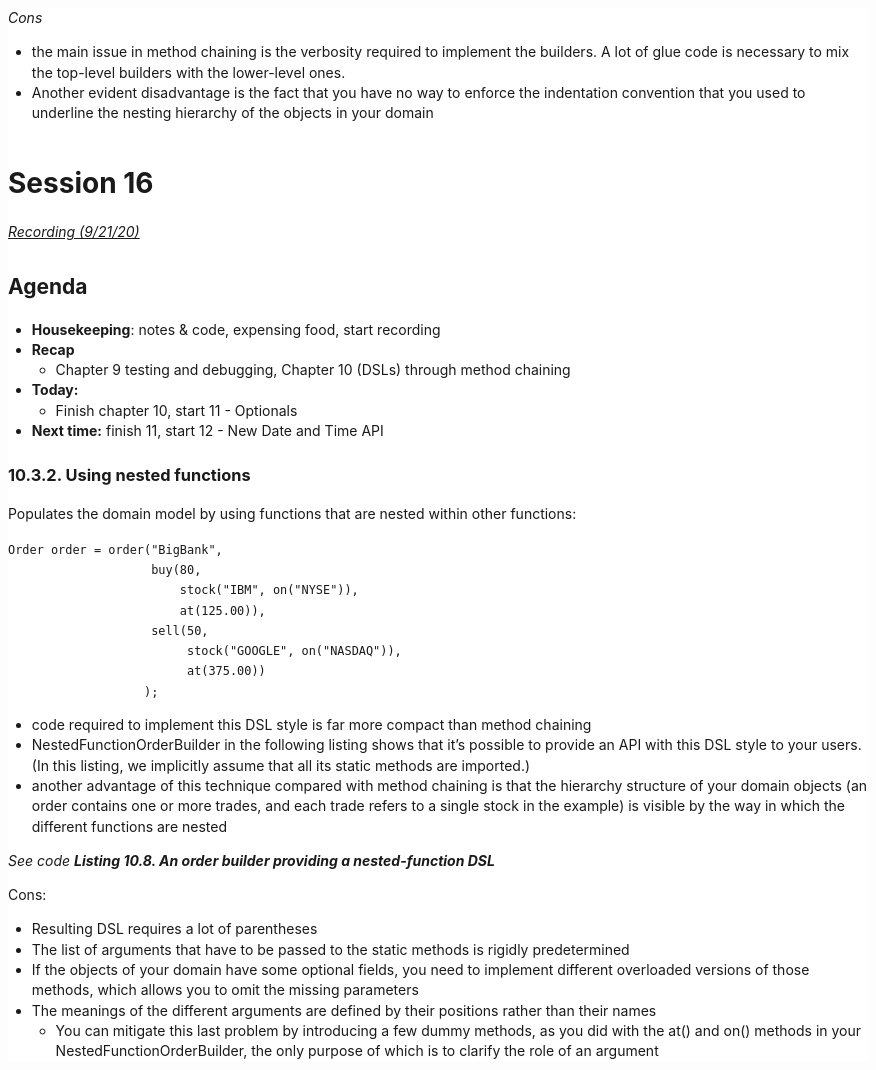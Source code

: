 _Cons_

 - the main issue in method chaining is the verbosity required to implement the builders. A lot of glue code is necessary to mix the top-level builders with the lower-level ones. 
 - Another evident disadvantage is the fact that you have no way to enforce the indentation convention that you used to underline the nesting hierarchy of the objects in your domain

# Session 16

_[Recording (9/21/20)](https://excella.zoom.us/rec/share/w5AJ3XFcR0chx6V9Jdst3GVqDxxQQ4m9A6zBh4hasGZOpP1edzxs36T-QtXSaIaU.bVzg01_a16O3-BE7)_

## Agenda

- **Housekeeping**: notes & code, expensing food, start recording
- **Recap**
    - Chapter 9 testing and debugging, Chapter 10 (DSLs) through method chaining
- **Today:** 
    - Finish chapter 10, start 11 - Optionals
- **Next time:** finish 11, start 12 - New Date and Time API

### 10.3.2. Using nested functions

Populates the domain model by using functions that are nested within other functions:

```
Order order = order("BigBank",
                    buy(80,
                        stock("IBM", on("NYSE")),
                        at(125.00)),
                    sell(50,
                         stock("GOOGLE", on("NASDAQ")),
                         at(375.00))
                   );
```

- code required to implement this DSL style is far more compact than method chaining
- NestedFunctionOrderBuilder in the following listing shows that it’s possible to provide an API with this DSL style to your users. (In this listing, we implicitly assume that all its static methods are imported.)
- another advantage of this technique compared with method chaining is that the hierarchy structure of your domain objects (an order contains one or more trades, and each trade refers to a single stock in the example) is visible by the way in which the different functions are nested

_See code **Listing 10.8. An order builder providing a nested-function DSL**_

Cons:

- Resulting DSL requires a lot of parentheses
- The list of arguments that have to be passed to the static methods is rigidly predetermined
- If the objects of your domain have some optional fields, you need to implement different overloaded versions of those methods, which allows you to omit the missing parameters
- The meanings of the different arguments are defined by their positions rather than their names
    - You can mitigate this last problem by introducing a few dummy methods, as you did with the at() and on() methods in your NestedFunctionOrderBuilder, the only purpose of which is to clarify the role of an argument
